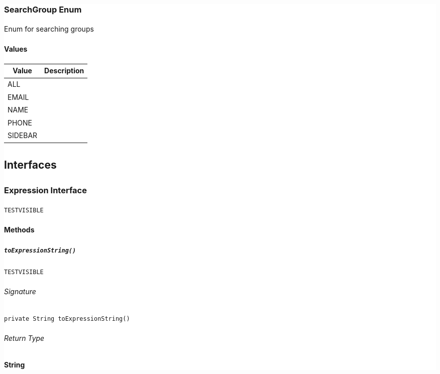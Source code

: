 ### SearchGroup Enum

Enum for searching groups

#### Values

| Value   | Description |
| ------- | ----------- |
| ALL     |             |
| EMAIL   |             |
| NAME    |             |
| PHONE   |             |
| SIDEBAR |             |

## Interfaces

### Expression Interface

`TESTVISIBLE`

#### Methods

##### `toExpressionString()`

`TESTVISIBLE`

###### Signature

```apex
private String toExpressionString()
```

###### Return Type

**String**
